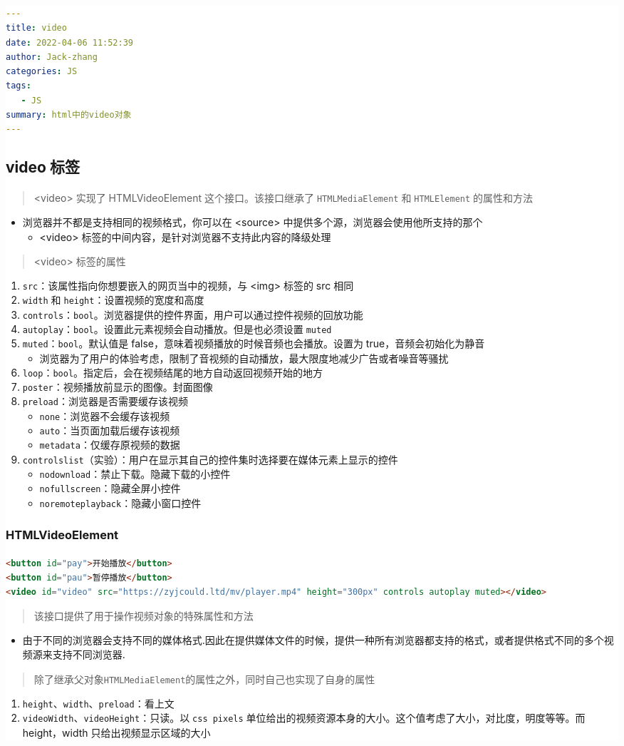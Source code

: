 ```yaml
---
title: video
date: 2022-04-06 11:52:39
author: Jack-zhang
categories: JS
tags:
   - JS
summary: html中的video对象
---
```


## video 标签

>\<video> 实现了 HTMLVideoElement 这个接口。该接口继承了 `HTMLMediaElement` 和 `HTMLElement` 的属性和方法

* 浏览器并不都是支持相同的视频格式，你可以在 \<source> 中提供多个源，浏览器会使用他所支持的那个
  * \<video> 标签的中间内容，是针对浏览器不支持此内容的降级处理

> \<video> 标签的属性

1. `src`：该属性指向你想要嵌入的网页当中的视频，与 \<img> 标签的 src 相同
2. `width` 和 `height`：设置视频的宽度和高度
3. `controls`：`bool`。浏览器提供的控件界面，用户可以通过控件视频的回放功能
4. `autoplay`：`bool`。设置此元素视频会自动播放。但是也必须设置 `muted`
5. `muted`：`bool`。默认值是 false，意味着视频播放的时候音频也会播放。设置为 true，音频会初始化为静音
   * 浏览器为了用户的体验考虑，限制了音视频的自动播放，最大限度地减少广告或者噪音等骚扰
6. `loop`：`bool`。指定后，会在视频结尾的地方自动返回视频开始的地方
7. `poster`：视频播放前显示的图像。封面图像
8. `preload`：浏览器是否需要缓存该视频
   * `none`：浏览器不会缓存该视频
   * `auto`：当页面加载后缓存该视频
   * `metadata`：仅缓存原视频的数据
9. `controlslist`（实验）：用户在显示其自己的控件集时选择要在媒体元素上显示的控件
   * `nodownload`：禁止下载。隐藏下载的小控件
   * `nofullscreen`：隐藏全屏小控件
   * `noremoteplayback`：隐藏小窗口控件

### HTMLVideoElement

```html
<button id="pay">开始播放</button>
<button id="pau">暂停播放</button>
<video id="video" src="https://zyjcould.ltd/mv/player.mp4" height="300px" controls autoplay muted></video>
```

>该接口提供了用于操作视频对象的特殊属性和方法

* 由于不同的浏览器会支持不同的媒体格式.因此在提供媒体文件的时候，提供一种所有浏览器都支持的格式，或者提供格式不同的多个视频源来支持不同浏览器.

> 除了继承父对象`HTMLMediaElement`的属性之外，同时自己也实现了自身的属性

1. `height`、`width`、`preload`：看上文
2. `videoWidth`、`videoHeight`：只读。以 `css pixels` 单位给出的视频资源本身的大小。这个值考虑了大小，对比度，明度等等。而 height，width 只给出视频显示区域的大小

